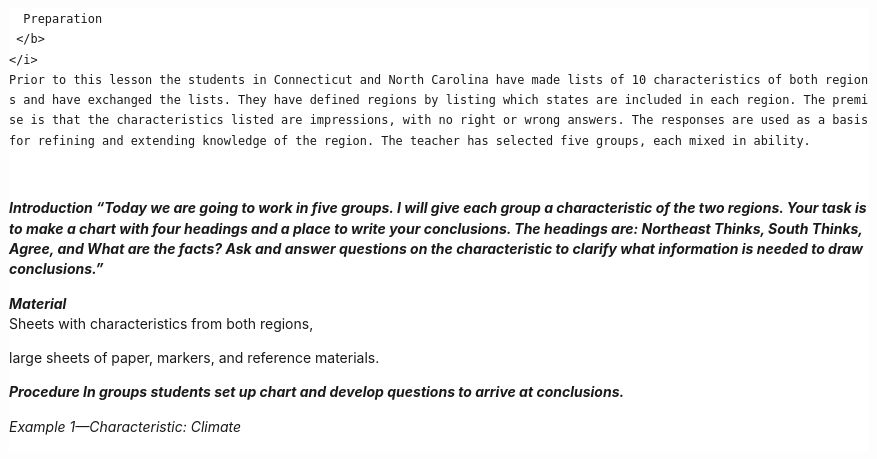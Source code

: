       Preparation
     </b>
    </i>
    Prior to this lesson the students in Connecticut and North Carolina have made lists of 10 characteristics of both regions and have exchanged the lists. They have defined regions by listing which states are included in each region. The premise is that the characteristics listed are impressions, with no right or wrong answers. The responses are used as a basis for refining and extending knowledge of the region. The teacher has selected five groups, each mixed in ability.
   </i>
  </b>
  <br/>
 </p>
 <p>
  <b>
   <i>
    <i>
     <b>
      Introduction
     </b>
    </i>
    “Today we are going to work in five groups. I will give each group a characteristic of the two regions. Your task is to make a chart with four headings and a place to write your conclusions. The headings are: Northeast Thinks, South Thinks, Agree, and What are the facts? Ask and answer questions on the characteristic to clarify what information is needed to draw conclusions.”
   </i>
  </b>
  <br/>
 </p>
 <p>
  <b>
   <i>
    <i>
     <b>
      Material
     </b>
    </i>
   </i>
  </b>
  <br/>
  Sheets with characteristics from both regions,
 </p>
 <p>
  large sheets of paper, markers, and reference materials.
 </p>
<p>
  <b>
   <i>
    <i>
     <b>
      Procedure
     </b>
    </i>
    In groups students set up chart and develop questions to arrive at conclusions.
   </i>
  </b>
  <br/>
 </p>
 <p>
  <i>
   Example 1—Characteristic: Climate
  </i>
 </p>
<table border="0">
  <tr>